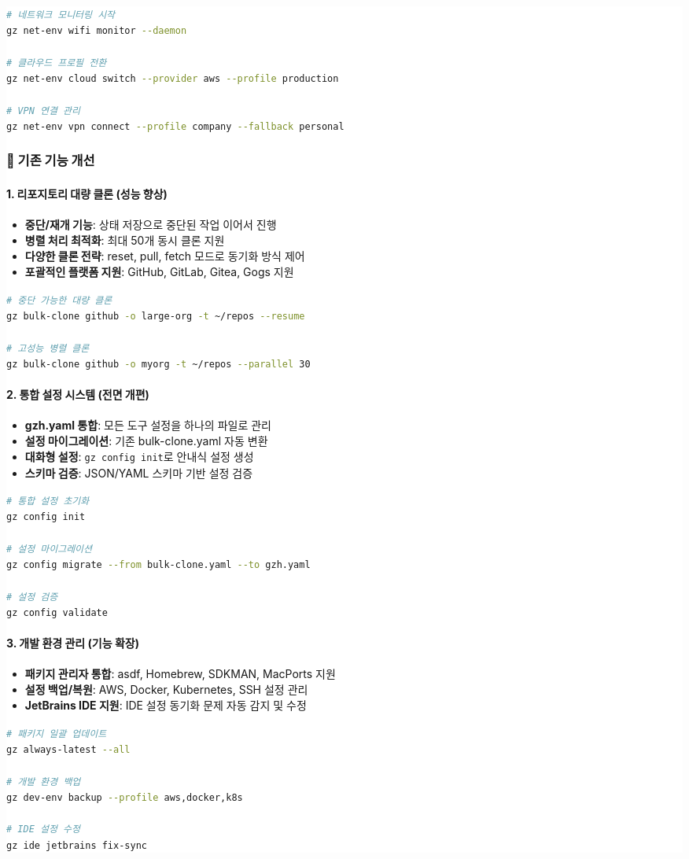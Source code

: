 ```bash
# 네트워크 모니터링 시작
gz net-env wifi monitor --daemon

# 클라우드 프로필 전환
gz net-env cloud switch --provider aws --profile production

# VPN 연결 관리
gz net-env vpn connect --profile company --fallback personal
```

### 🚀 기존 기능 개선

#### 1. **리포지토리 대량 클론** (성능 향상)
- **중단/재개 기능**: 상태 저장으로 중단된 작업 이어서 진행
- **병렬 처리 최적화**: 최대 50개 동시 클론 지원
- **다양한 클론 전략**: reset, pull, fetch 모드로 동기화 방식 제어
- **포괄적인 플랫폼 지원**: GitHub, GitLab, Gitea, Gogs 지원

```bash
# 중단 가능한 대량 클론
gz bulk-clone github -o large-org -t ~/repos --resume

# 고성능 병렬 클론
gz bulk-clone github -o myorg -t ~/repos --parallel 30
```

#### 2. **통합 설정 시스템** (전면 개편)
- **gzh.yaml 통합**: 모든 도구 설정을 하나의 파일로 관리
- **설정 마이그레이션**: 기존 bulk-clone.yaml 자동 변환
- **대화형 설정**: `gz config init`로 안내식 설정 생성
- **스키마 검증**: JSON/YAML 스키마 기반 설정 검증

```bash
# 통합 설정 초기화
gz config init

# 설정 마이그레이션
gz config migrate --from bulk-clone.yaml --to gzh.yaml

# 설정 검증
gz config validate
```

#### 3. **개발 환경 관리** (기능 확장)
- **패키지 관리자 통합**: asdf, Homebrew, SDKMAN, MacPorts 지원
- **설정 백업/복원**: AWS, Docker, Kubernetes, SSH 설정 관리
- **JetBrains IDE 지원**: IDE 설정 동기화 문제 자동 감지 및 수정

```bash
# 패키지 일괄 업데이트
gz always-latest --all

# 개발 환경 백업
gz dev-env backup --profile aws,docker,k8s

# IDE 설정 수정
gz ide jetbrains fix-sync
```
